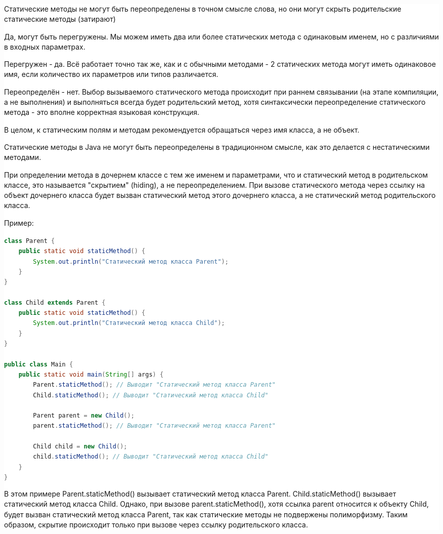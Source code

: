 Статические методы не могут быть переопределены в точном смысле слова, но они могут скрыть родительские статические методы (затирают) 

Да, могут быть перегружены. Мы можем иметь два или более статических метода с одинаковым именем, но с различиями в входных параметрах.

Перегружен - да. Всё работает точно так же, как и с обычными методами - 2 статических метода могут иметь одинаковое имя, если количество их параметров или типов различается.

Переопределён - нет. Выбор вызываемого статического метода происходит при раннем связывании (на этапе компиляции, а не выполнения) и выполняться всегда будет родительский метод, хотя синтаксически переопределение статического метода - это вполне корректная языковая конструкция.

В целом, к статическим полям и методам рекомендуется обращаться через имя класса, а не объект.

Статические методы в Java не могут быть переопределены в традиционном смысле, как это делается с нестатическими методами.

При определении метода в дочернем классе с тем же именем и параметрами, что и статический метод в родительском классе, это называется "скрытием" (hiding), а не переопределением. При вызове статического метода через ссылку на объект дочернего класса будет вызван статический метод этого дочернего класса, а не статический метод родительского класса.

Пример:
```java
class Parent {
    public static void staticMethod() {
        System.out.println("Статический метод класса Parent");
    }
}

class Child extends Parent {
    public static void staticMethod() {
        System.out.println("Статический метод класса Child");
    }
}

public class Main {
    public static void main(String[] args) {
        Parent.staticMethod(); // Выводит "Статический метод класса Parent"
        Child.staticMethod(); // Выводит "Статический метод класса Child"
        
        Parent parent = new Child();
        parent.staticMethod(); // Выводит "Статический метод класса Parent"
        
        Child child = new Child();
        child.staticMethod(); // Выводит "Статический метод класса Child"
    }
}
```
В этом примере Parent.staticMethod() вызывает статический метод класса Parent. Child.staticMethod() вызывает статический метод класса Child. Однако, при вызове parent.staticMethod(), хотя ссылка parent относится к объекту Child, будет вызван статический метод класса Parent, так как статические методы не подвержены полиморфизму. Таким образом, скрытие происходит только при вызове через ссылку родительского класса.

